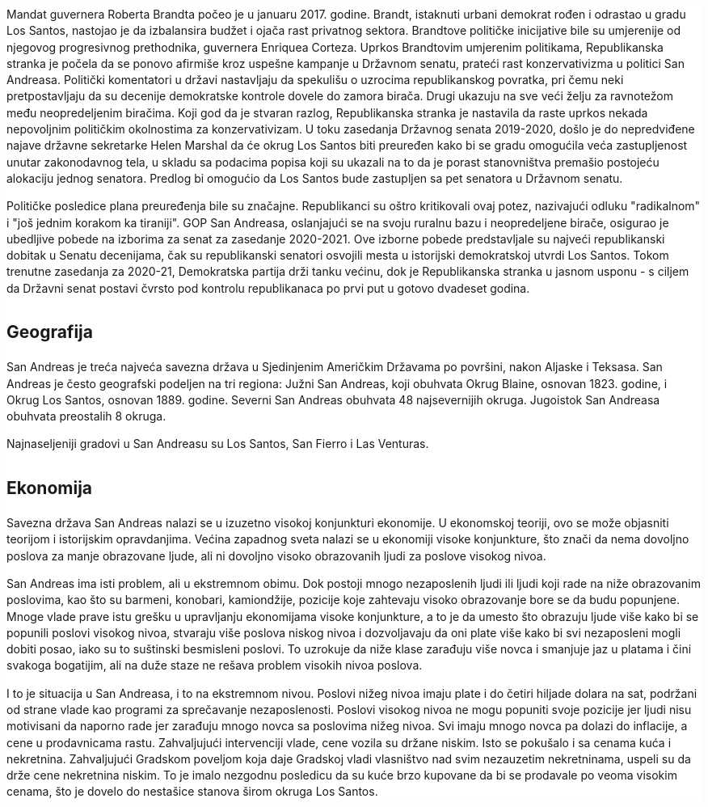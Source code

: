 Mandat guvernera Roberta Brandta počeo je u januaru 2017. godine. Brandt, istaknuti urbani demokrat rođen i odrastao u gradu Los Santos, nastojao je da izbalansira budžet i ojača rast privatnog sektora. Brandtove političke inicijative bile su umjerenije od njegovog progresivnog prethodnika, guvernera Enriquea Corteza. Uprkos Brandtovim umjerenim politikama, Republikanska stranka je počela da se ponovo afirmiše kroz uspešne kampanje u Državnom senatu, prateći rast konzervativizma u politici San Andreasa. Politički komentatori u državi nastavljaju da spekulišu o uzrocima republikanskog povratka, pri čemu neki pretpostavljaju da su decenije demokratske kontrole dovele do zamora birača. Drugi ukazuju na sve veći želju za ravnotežom među neopredeljenim biračima. Koji god da je stvaran razlog, Republikanska stranka je nastavila da raste uprkos nekada nepovoljnim političkim okolnostima za konzervativizam.
U toku zasedanja Državnog senata 2019-2020, došlo je do nepredviđene najave državne sekretarke Helen Marshal da će okrug Los Santos biti preuređen kako bi se gradu omogućila veća zastupljenost unutar zakonodavnog tela, u skladu sa podacima popisa koji su ukazali na to da je porast stanovništva premašio postojeću alokaciju jednog senatora. Predlog bi omogućio da Los Santos bude zastupljen sa pet senatora u Državnom senatu.

Političke posledice plana preuređenja bile su značajne. Republikanci su oštro kritikovali ovaj potez, nazivajući odluku "radikalnom" i "još jednim korakom ka tiraniji". GOP San Andreasa, oslanjajući se na svoju ruralnu bazu i neopredeljene birače, osigurao je ubedljive pobede na izborima za senat za zasedanje 2020-2021. Ove izborne pobede predstavljale su najveći republikanski dobitak u Senatu decenijama, čak su republikanski senatori osvojili mesta u istorijski demokratskoj utvrdi Los Santos. Tokom trenutne zasedanja za 2020-21, Demokratska partija drži tanku većinu, dok je Republikanska stranka u jasnom usponu - s ciljem da Državni senat postavi čvrsto pod kontrolu republikanaca po prvi put u gotovo dvadeset godina.

## Geografija

San Andreas je treća najveća savezna država u Sjedinjenim Američkim Državama po površini, nakon Aljaske i Teksasa. San Andreas je često geografski podeljen na tri regiona: Južni San Andreas, koji obuhvata Okrug Blaine, osnovan 1823. godine, i Okrug Los Santos, osnovan 1889. godine. Severni San Andreas obuhvata 48 najsevernijih okruga. Jugoistok San Andreasa obuhvata preostalih 8 okruga.

Najnaseljeniji gradovi u San Andreasu su Los Santos, San Fierro i Las Venturas.

## Ekonomija

Savezna država San Andreas nalazi se u izuzetno visokoj konjunkturi ekonomije. U ekonomskoj teoriji, ovo se može objasniti teorijom i istorijskim opravdanjima. Većina zapadnog sveta nalazi se u ekonomiji visoke konjunkture, što znači da nema dovoljno poslova za manje obrazovane ljude, ali ni dovoljno visoko obrazovanih ljudi za poslove visokog nivoa.

San Andreas ima isti problem, ali u ekstremnom obimu. Dok postoji mnogo nezaposlenih ljudi ili ljudi koji rade na niže obrazovanim poslovima, kao što su barmeni, konobari, kamiondžije, pozicije koje zahtevaju visoko obrazovanje bore se da budu popunjene. Mnoge vlade prave istu grešku u upravljanju ekonomijama visoke konjunkture, a to je da umesto što obrazuju ljude više kako bi se popunili poslovi visokog nivoa, stvaraju više poslova niskog nivoa i dozvoljavaju da oni plate više kako bi svi nezaposleni mogli dobiti posao, iako su to suštinski besmisleni poslovi. To uzrokuje da niže klase zarađuju više novca i smanjuje jaz u platama i čini svakoga bogatijim, ali na duže staze ne rešava problem visokih nivoa poslova.

I to je situacija u San Andreasa, i to na ekstremnom nivou. Poslovi nižeg nivoa imaju plate i do četiri hiljade dolara na sat, podržani od strane vlade kao programi za sprečavanje nezaposlenosti. Poslovi visokog nivoa ne mogu popuniti svoje pozicije jer ljudi nisu motivisani da naporno rade jer zarađuju mnogo novca sa poslovima nižeg nivoa. Svi imaju mnogo novca pa dolazi do inflacije, a cene u prodavnicama rastu. Zahvaljujući intervenciji vlade, cene vozila su držane niskim. Isto se pokušalo i sa cenama kuća i nekretnina. Zahvaljujući Gradskom poveljom koja daje Gradskoj vladi vlasništvo nad svim nezauzetim nekretninama, uspeli su da drže cene nekretnina niskim. To je imalo nezgodnu posledicu da su kuće brzo kupovane da bi se prodavale po veoma visokim cenama, što je dovelo do nestašice stanova širom okruga Los Santos.
